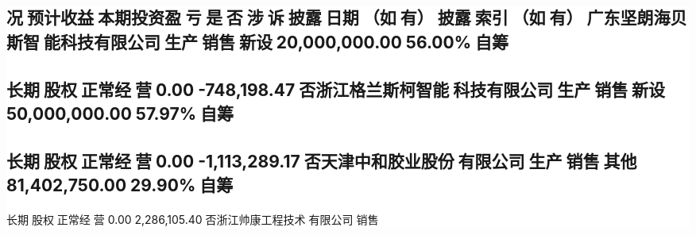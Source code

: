 况
预计收益
本期投资盈
亏
是
否
涉
诉
披露
日期
（如
有）
披露
索引
（如
有）
广东坚朗海贝斯智
能科技有限公司
生产
销售
新设
20,000,000.00
56.00%
自筹
-
长期
股权
正常经
营
0.00
-748,198.47
否浙江格兰斯柯智能
科技有限公司
生产
销售
新设
50,000,000.00
57.97%
自筹
-
长期
股权
正常经
营
0.00
-1,113,289.17
否天津中和胶业股份
有限公司
生产
销售
其他
81,402,750.00
29.90%
自筹
-
长期
股权
正常经
营
0.00
2,286,105.40
否浙江帅康工程技术
有限公司
销售